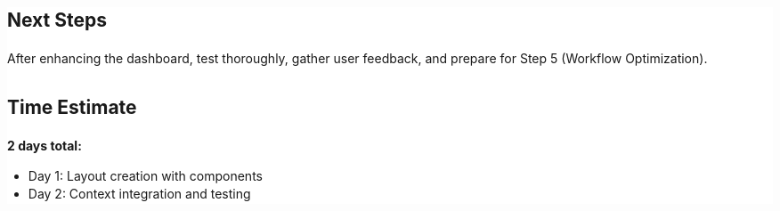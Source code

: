 ## Next Steps
After enhancing the dashboard, test thoroughly, gather user feedback, and prepare for Step 5 (Workflow Optimization).

## Time Estimate
**2 days total:**
- Day 1: Layout creation with components
- Day 2: Context integration and testing
